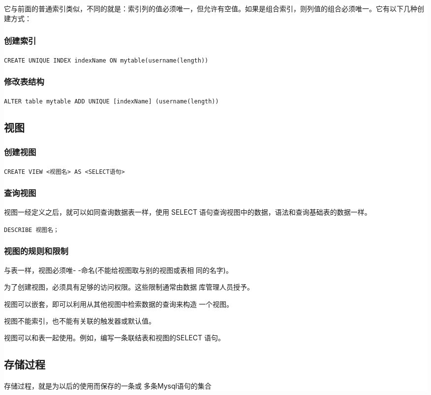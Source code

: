 它与前面的普通索引类似，不同的就是：索引列的值必须唯一，但允许有空值。如果是组合索引，则列值的组合必须唯一。它有以下几种创建方式：

### 创建索引

```
CREATE UNIQUE INDEX indexName ON mytable(username(length)) 
```

### 修改表结构

```
ALTER table mytable ADD UNIQUE [indexName] (username(length))
```

## 视图

### 创建视图

```
CREATE VIEW <视图名> AS <SELECT语句>
```

### 查询视图

视图一经定义之后，就可以如同查询数据表一样，使用 SELECT 语句查询视图中的数据，语法和查询基础表的数据一样。

```
DESCRIBE 视图名；
```



### 视图的规则和限制

与表一样，视图必须唯- -命名(不能给视图取与别的视图或表相
同的名字)。

为了创建视图，必须具有足够的访问权限。这些限制通常由数据
库管理人员授予。

视图可以嵌套，即可以利用从其他视图中检索数据的查询来构造
一个视图。

视图不能索引，也不能有关联的触发器或默认值。

视图可以和表一起使用。例如，编写一条联结表和视图的SELECT
语句。

## 存储过程

存储过程，就是为以后的使用而保存的一条或 多条Mysql语句的集合

